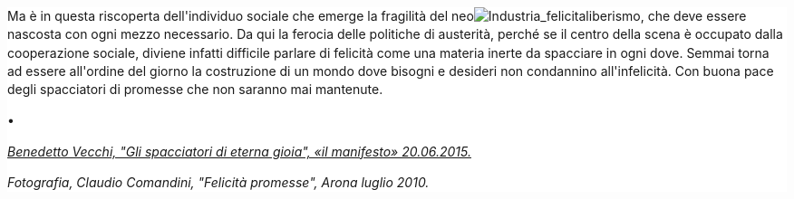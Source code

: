 Ma è in questa riscoperta dell'individuo sociale che emerge la fragilità del neo![Industria_felicita](/images/2016/06/Industria_felicita.jpeg)liberismo, che deve essere nascosta con ogni mezzo necessario. Da qui la ferocia delle politiche di austerità, perché se il centro della scena è occupato dalla cooperazione sociale, diviene infatti difficile parlare di felicità come una materia inerte da spacciare in ogni dove. Semmai torna ad essere all'ordine del giorno la costruzione di un mondo dove bisogni e desideri non condannino all'infelicità. Con buona pace degli spacciatori di promesse che non saranno mai mantenute.

•

[*Benedetto Vecchi, "Gli spacciatori di eterna gioia", «il manifesto» 20.06.2015.*](http://ilmanifesto.info/gli-spacciatori-di-eterna-gioia/)

*Fotografia, Claudio Comandini, "Felicità promesse", Arona luglio 2010.*

